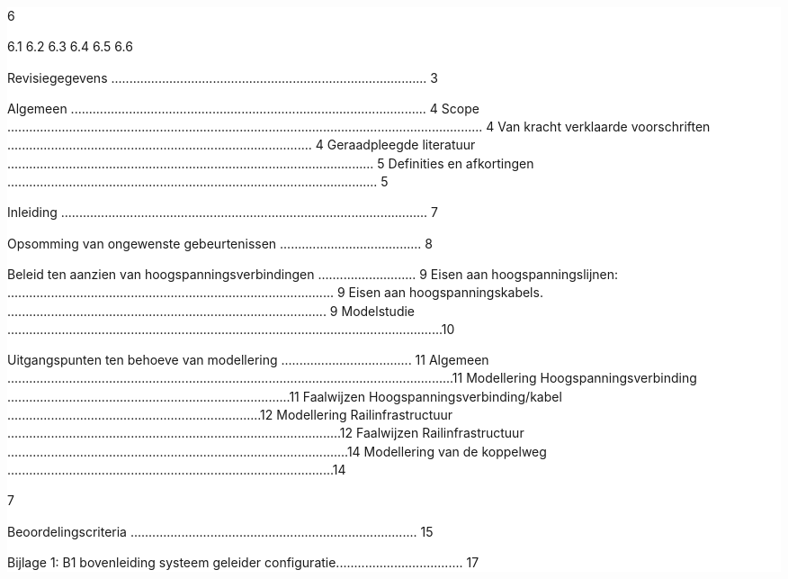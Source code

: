 6

6.1
6.2
6.3
6.4
6.5
6.6

Revisiegegevens ....................................................................................... 3

Algemeen .................................................................................................. 4
Scope ................................................................................................................................... 4
Van kracht verklaarde voorschriften .................................................................................... 4
Geraadpleegde literatuur ..................................................................................................... 5
Definities en afkortingen ...................................................................................................... 5

Inleiding ..................................................................................................... 7

Opsomming van ongewenste gebeurtenissen ....................................... 8

Beleid ten aanzien van hoogspanningsverbindingen ........................... 9
Eisen aan hoogspanningslijnen: .......................................................................................... 9
Eisen aan hoogspanningskabels. ........................................................................................ 9
Modelstudie ........................................................................................................................10

Uitgangspunten ten behoeve van modellering .................................... 11
Algemeen ...........................................................................................................................11
Modellering Hoogspanningsverbinding ..............................................................................11
Faalwijzen Hoogspanningsverbinding/kabel ......................................................................12
Modellering Railinfrastructuur ............................................................................................12
Faalwijzen Railinfrastructuur ..............................................................................................14
Modellering van de koppelweg ..........................................................................................14

7

Beoordelingscriteria ............................................................................... 15

Bijlage 1: B1 bovenleiding systeem geleider configuratie................................... 17
